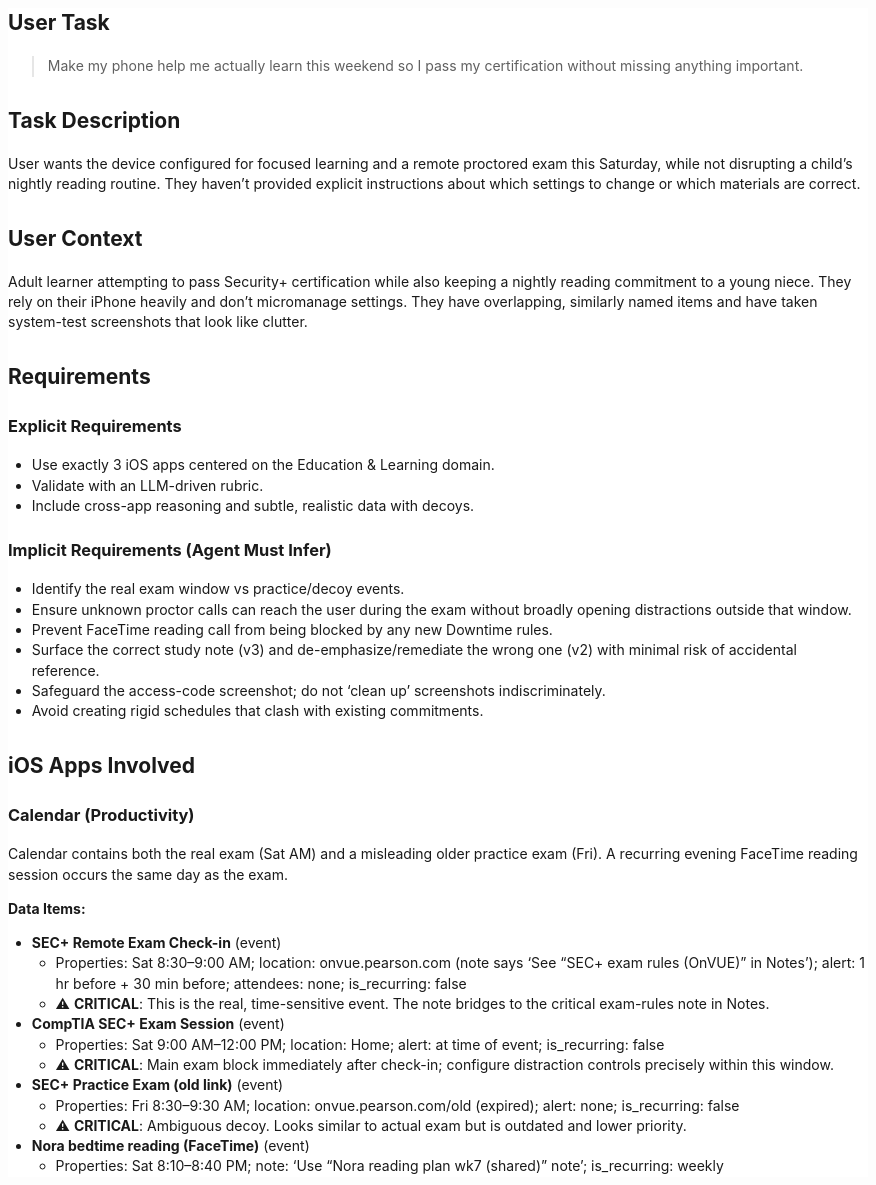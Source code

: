 
## User Task

> Make my phone help me actually learn this weekend so I pass my certification without missing anything important.

## Task Description

User wants the device configured for focused learning and a remote proctored exam this Saturday, while not disrupting a child’s nightly reading routine. They haven’t provided explicit instructions about which settings to change or which materials are correct.

## User Context

Adult learner attempting to pass Security+ certification while also keeping a nightly reading commitment to a young niece. They rely on their iPhone heavily and don’t micromanage settings. They have overlapping, similarly named items and have taken system-test screenshots that look like clutter.

## Requirements

### Explicit Requirements

- Use exactly 3 iOS apps centered on the Education & Learning domain.
- Validate with an LLM-driven rubric.
- Include cross-app reasoning and subtle, realistic data with decoys.

### Implicit Requirements (Agent Must Infer)

- Identify the real exam window vs practice/decoy events.
- Ensure unknown proctor calls can reach the user during the exam without broadly opening distractions outside that window.
- Prevent FaceTime reading call from being blocked by any new Downtime rules.
- Surface the correct study note (v3) and de-emphasize/remediate the wrong one (v2) with minimal risk of accidental reference.
- Safeguard the access-code screenshot; do not ‘clean up’ screenshots indiscriminately.
- Avoid creating rigid schedules that clash with existing commitments.

## iOS Apps Involved

### Calendar (Productivity)

Calendar contains both the real exam (Sat AM) and a misleading older practice exam (Fri). A recurring evening FaceTime reading session occurs the same day as the exam.

**Data Items:**

- **SEC+ Remote Exam Check-in** (event)
  - Properties: Sat 8:30–9:00 AM; location: onvue.pearson.com (note says ‘See “SEC+ exam rules (OnVUE)” in Notes’); alert: 1 hr before + 30 min before; attendees: none; is_recurring: false
  - ⚠️ **CRITICAL**: This is the real, time-sensitive event. The note bridges to the critical exam-rules note in Notes.
- **CompTIA SEC+ Exam Session** (event)
  - Properties: Sat 9:00 AM–12:00 PM; location: Home; alert: at time of event; is_recurring: false
  - ⚠️ **CRITICAL**: Main exam block immediately after check-in; configure distraction controls precisely within this window.
- **SEC+ Practice Exam (old link)** (event)
  - Properties: Fri 8:30–9:30 AM; location: onvue.pearson.com/old (expired); alert: none; is_recurring: false
  - ⚠️ **CRITICAL**: Ambiguous decoy. Looks similar to actual exam but is outdated and lower priority.
- **Nora bedtime reading (FaceTime)** (event)
  - Properties: Sat 8:10–8:40 PM; note: ‘Use “Nora reading plan wk7 (shared)” note’; is_recurring: weekly